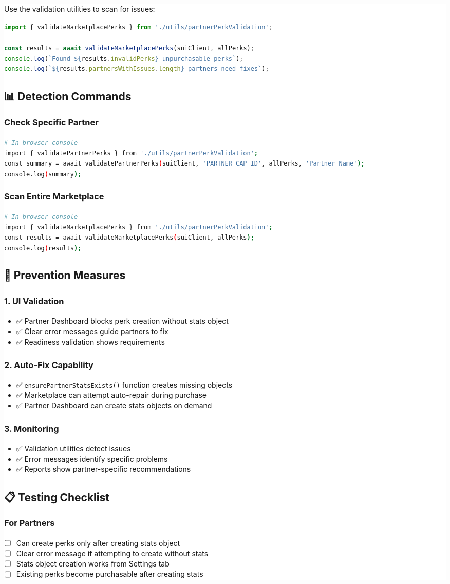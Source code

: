 Use the validation utilities to scan for issues:

```typescript
import { validateMarketplacePerks } from './utils/partnerPerkValidation';

const results = await validateMarketplacePerks(suiClient, allPerks);
console.log(`Found ${results.invalidPerks} unpurchasable perks`);
console.log(`${results.partnersWithIssues.length} partners need fixes`);
```

## 📊 Detection Commands

### Check Specific Partner

```bash
# In browser console
import { validatePartnerPerks } from './utils/partnerPerkValidation';
const summary = await validatePartnerPerks(suiClient, 'PARTNER_CAP_ID', allPerks, 'Partner Name');
console.log(summary);
```

### Scan Entire Marketplace

```bash
# In browser console
import { validateMarketplacePerks } from './utils/partnerPerkValidation';
const results = await validateMarketplacePerks(suiClient, allPerks);
console.log(results);
```

## 🔧 Prevention Measures

### 1. UI Validation
- ✅ Partner Dashboard blocks perk creation without stats object
- ✅ Clear error messages guide partners to fix
- ✅ Readiness validation shows requirements

### 2. Auto-Fix Capability
- ✅ `ensurePartnerStatsExists()` function creates missing objects
- ✅ Marketplace can attempt auto-repair during purchase
- ✅ Partner Dashboard can create stats objects on demand

### 3. Monitoring
- ✅ Validation utilities detect issues
- ✅ Error messages identify specific problems
- ✅ Reports show partner-specific recommendations

## 📋 Testing Checklist

### For Partners
- [ ] Can create perks only after creating stats object
- [ ] Clear error message if attempting to create without stats
- [ ] Stats object creation works from Settings tab
- [ ] Existing perks become purchasable after creating stats
